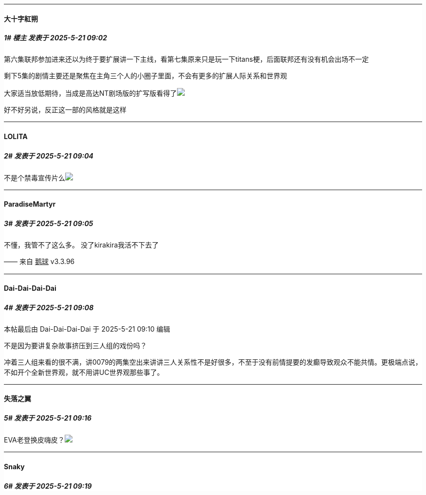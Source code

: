 ﻿
*****

####  大十字紅朔  
##### 1#       楼主       发表于 2025-5-21 09:02

第六集联邦参加进来还以为终于要扩展讲一下主线，看第七集原来只是玩一下titans梗，后面联邦还有没有机会出场不一定

剩下5集的剧情主要还是聚焦在主角三个人的小圈子里面，不会有更多的扩展人际关系和世界观

大家适当放低期待，当成是高达NT剧场版的扩写版看得了<img src="https://static.stage1st.com/image/smiley/carton2017/424.png" referrerpolicy="no-referrer">

好不好另说，反正这一部的风格就是这样

*****

####  LOLITA  
##### 2#       发表于 2025-5-21 09:04

不是个禁毒宣传片么<img src="https://static.stage1st.com/image/smiley/face2017/117.png" referrerpolicy="no-referrer">

*****

####  ParadiseMartyr  
##### 3#       发表于 2025-5-21 09:05

不懂，我管不了这么多。
没了kirakira我活不下去了

—— 来自 [鹅球](https://www.pgyer.com/GcUxKd4w) v3.3.96

*****

####  Dai-Dai-Dai-Dai  
##### 4#       发表于 2025-5-21 09:08

 本帖最后由 Dai-Dai-Dai-Dai 于 2025-5-21 09:10 编辑 

不是因为要讲复杂故事挤压到三人组的戏份吗？

冲着三人组来看的很不满，讲0079的两集空出来讲讲三人关系性不是好很多，不至于没有前情提要的发癫导致观众不能共情。更极端点说，不如开个全新世界观，就不用讲UC世界观那些事了。

*****

####  失落之翼  
##### 5#       发表于 2025-5-21 09:16

EVA老登换皮嗨皮？<img src="https://static.stage1st.com/image/smiley/face2017/018.png" referrerpolicy="no-referrer">

*****

####  Snaky  
##### 6#       发表于 2025-5-21 09:19
